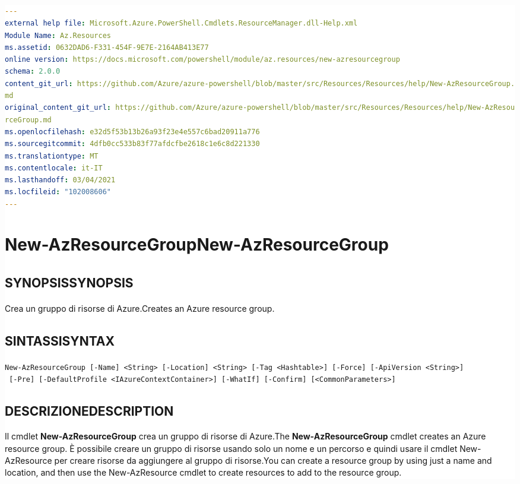 ```yaml
---
external help file: Microsoft.Azure.PowerShell.Cmdlets.ResourceManager.dll-Help.xml
Module Name: Az.Resources
ms.assetid: 0632DAD6-F331-454F-9E7E-2164AB413E77
online version: https://docs.microsoft.com/powershell/module/az.resources/new-azresourcegroup
schema: 2.0.0
content_git_url: https://github.com/Azure/azure-powershell/blob/master/src/Resources/Resources/help/New-AzResourceGroup.md
original_content_git_url: https://github.com/Azure/azure-powershell/blob/master/src/Resources/Resources/help/New-AzResourceGroup.md
ms.openlocfilehash: e32d5f53b13b26a93f23e4e557c6bad20911a776
ms.sourcegitcommit: 4dfb0cc533b83f77afdcfbe2618c1e6c8d221330
ms.translationtype: MT
ms.contentlocale: it-IT
ms.lasthandoff: 03/04/2021
ms.locfileid: "102008606"
---
```

# <span data-ttu-id="f9518-101">New-AzResourceGroup</span><span class="sxs-lookup"><span data-stu-id="f9518-101">New-AzResourceGroup</span></span>

## <span data-ttu-id="f9518-102">SYNOPSIS</span><span class="sxs-lookup"><span data-stu-id="f9518-102">SYNOPSIS</span></span>
<span data-ttu-id="f9518-103">Crea un gruppo di risorse di Azure.</span><span class="sxs-lookup"><span data-stu-id="f9518-103">Creates an Azure resource group.</span></span>

## <span data-ttu-id="f9518-104">SINTASSI</span><span class="sxs-lookup"><span data-stu-id="f9518-104">SYNTAX</span></span>

```
New-AzResourceGroup [-Name] <String> [-Location] <String> [-Tag <Hashtable>] [-Force] [-ApiVersion <String>]
 [-Pre] [-DefaultProfile <IAzureContextContainer>] [-WhatIf] [-Confirm] [<CommonParameters>]
```

## <span data-ttu-id="f9518-105">DESCRIZIONE</span><span class="sxs-lookup"><span data-stu-id="f9518-105">DESCRIPTION</span></span>
<span data-ttu-id="f9518-106">Il cmdlet **New-AzResourceGroup** crea un gruppo di risorse di Azure.</span><span class="sxs-lookup"><span data-stu-id="f9518-106">The **New-AzResourceGroup** cmdlet creates an Azure resource group.</span></span>
<span data-ttu-id="f9518-107">È possibile creare un gruppo di risorse usando solo un nome e un percorso e quindi usare il cmdlet New-AzResource per creare risorse da aggiungere al gruppo di risorse.</span><span class="sxs-lookup"><span data-stu-id="f9518-107">You can create a resource group by using just a name and location, and then use the New-AzResource cmdlet to create resources to add to the resource group.</span></span>